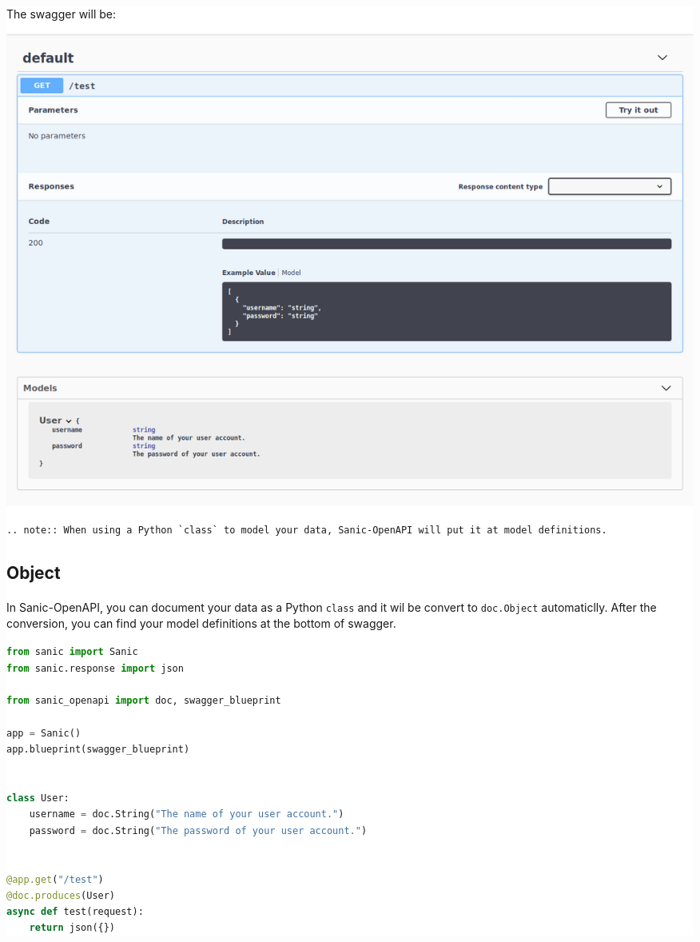 The swagger will be:
![](../_static/images/fields/list.png)

```eval_rst
.. note:: When using a Python `class` to model your data, Sanic-OpenAPI will put it at model definitions.
```

## Object

In Sanic-OpenAPI, you can document your data as a Python `class` and it wil be convert to `doc.Object` automaticlly. After the conversion, you can find your model definitions at the bottom of swagger.

```python
from sanic import Sanic
from sanic.response import json

from sanic_openapi import doc, swagger_blueprint

app = Sanic()
app.blueprint(swagger_blueprint)


class User:
    username = doc.String("The name of your user account.")
    password = doc.String("The password of your user account.")


@app.get("/test")
@doc.produces(User)
async def test(request):
    return json({})

```